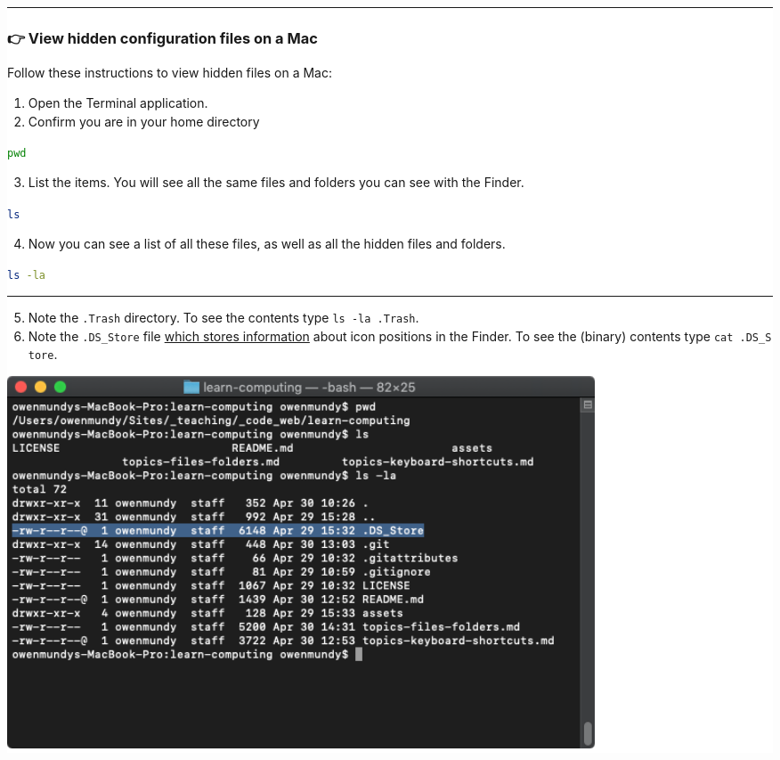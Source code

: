 

---


### 👉 View hidden configuration files on a Mac

Follow these instructions to view hidden files on a Mac:

1. Open the Terminal application.
2. Confirm you are in your home directory

```bash
pwd
```

3. List the items. You will see all the same files and folders you can see with the Finder.

```bash
ls
```

4. Now you can see a list of all these files, as well as all the hidden files and folders.

```bash
ls -la
```




---

5. Note the `.Trash` directory. To see the contents type `ls -la .Trash`.
6. Note the `.DS_Store` file [which stores information](https://en.wikipedia.org/wiki/.DS_Store) about icon positions in the Finder. To see the (binary) contents type `cat .DS_Store`.

<img width="660" src="../assets/img/files/files-hidden.png">

